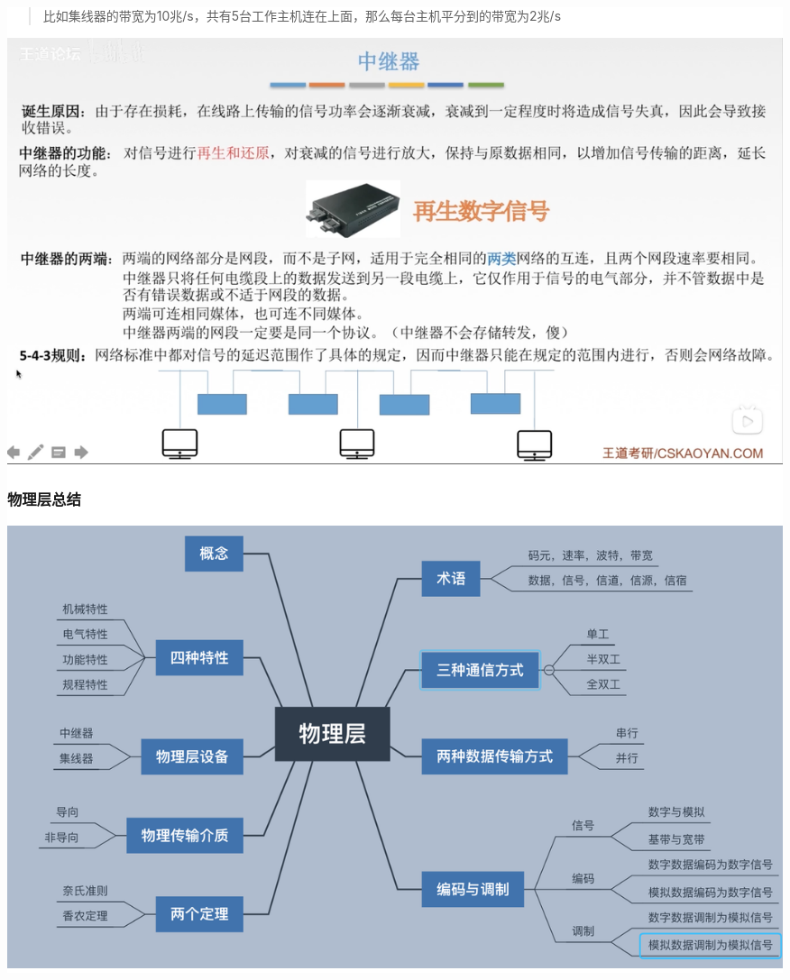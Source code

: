   > 比如集线器的带宽为10兆/s，共有5台工作主机连在上面，那么每台主机平分到的带宽为2兆/s

![image-20210428155700136](计网笔记一二三章.assets/image-20210428155700136.png)

### 物理层总结

![image-20210428161915478](计网笔记一二三章.assets/image-20210428161915478.png)
